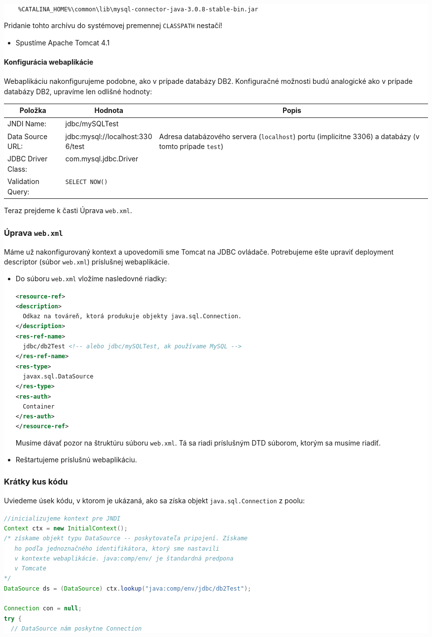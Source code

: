         %CATALINA_HOME%\common\lib\mysql-connector-java-3.0.8-stable-bin.jar

Pridanie tohto archívu do systémovej premennej `CLASSPATH` nestačí!

* Spustíme Apache Tomcat 4.1

#### Konfigurácia webaplikácie
Webaplikáciu nakonfigurujeme podobne, ako v prípade databázy DB2. Konfiguračné možnosti budú analogické ako v prípade databázy DB2, upravíme len odlišné hodnoty:

| Položka            | Hodnota                          | Popis                                                        |
| ------------------ | -------------------------------- | ------------------------------------------------------------ |
| JNDI Name:         | jdbc/mySQLTest                   |                                                              |
| Data Source URL:   | jdbc:mysql://localhost:3306/test | Adresa databázového servera (`localhost`) portu (implicitne 3306) a databázy (v tomto prípade `test`) |
| JDBC Driver Class: | com.mysql.jdbc.Driver            |                                                              |
| Validation Query:  | `SELECT NOW()`                   |                                                              |

Teraz prejdeme k časti Úprava `web.xml`.

### Úprava `web.xml`
Máme už nakonfigurovaný kontext a upovedomili sme Tomcat na JDBC ovládače. Potrebujeme ešte upraviť deployment descriptor (súbor `web.xml`) príslušnej webaplikácie. 

* Do súboru `web.xml` vložíme nasledovné riadky:

  ```xml
  <resource-ref>
  <description>
    Odkaz na továreň, ktorá produkuje objekty java.sql.Connection.
  </description>
  <res-ref-name>
    jdbc/db2Test <!-- alebo jdbc/mySQLTest, ak používame MySQL -->
  </res-ref-name>
  <res-type>
    javax.sql.DataSource
  </res-type>
  <res-auth>
    Container
  </res-auth>
  </resource-ref>
  ```

  Musíme dávať pozor na štruktúru súboru `web.xml`. Tá sa riadi príslušným DTD súborom, ktorým sa musíme riadiť.

* Reštartujeme príslušnú webaplikáciu.



### Krátky kus kódu

Uviedeme úsek kódu, v ktorom je ukázaná, ako sa získa objekt `java.sql.Connection` z poolu:

```java
//inicializujeme kontext pre JNDI
Context ctx = new InitialContext();
/* získame objekt typu DataSource -- poskytovateľa pripojení. Získame
   ho podľa jednoznačného identifikátora, ktorý sme nastavili
   v kontexte webaplikácie. java:comp/env/ je štandardná predpona
   v Tomcate
*/
DataSource ds = (DataSource) ctx.lookup("java:comp/env/jdbc/db2Test");

Connection con = null;
try {
  // DataSource nám poskytne Connection
```